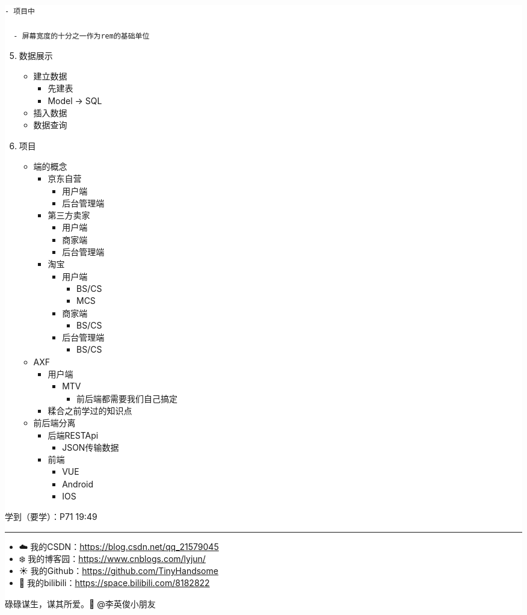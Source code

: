     - 项目中

      - 屏幕宽度的十分之一作为rem的基础单位

5. 数据展示

    - 建立数据
      - 先建表
      - Model -> SQL
    - 插入数据
    - 数据查询

6. 项目

    - 端的概念
      - 京东自营
        - 用户端
        - 后台管理端
      - 第三方卖家
        - 用户端
        - 商家端
        - 后台管理端
      - 淘宝
        - 用户端
          - BS/CS
          - MCS
        - 商家端
          - BS/CS
        - 后台管理端
          - BS/CS
    - AXF
      - 用户端
        - MTV
          - 前后端都需要我们自己搞定
      - 糅合之前学过的知识点
    - 前后端分离
      - 后端RESTApi
        - JSON传输数据
      - 前端
        - VUE
        - Android
        - IOS





学到（要学）：P71 19:49

------

- :cloud: 我的CSDN：https://blog.csdn.net/qq_21579045
- :snowflake: 我的博客园：https://www.cnblogs.com/lyjun/
- :sunny: 我的Github：https://github.com/TinyHandsome
- :rainbow:  我的bilibili：https://space.bilibili.com/8182822

碌碌谋生，谋其所爱。:ocean:              @李英俊小朋友

